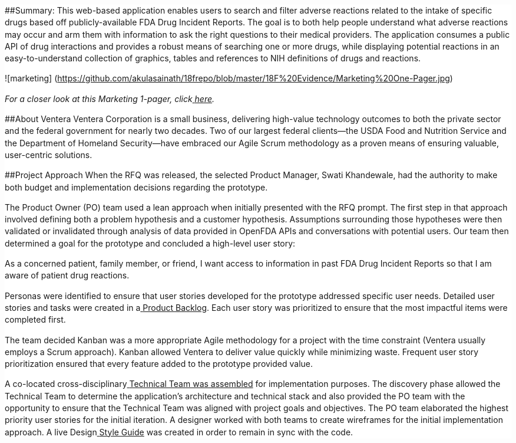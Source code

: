 ##Summary:
This web-based application enables users to search and filter adverse reactions related to the intake of specific drugs based off publicly-available FDA Drug Incident Reports. The goal is to both help people understand what adverse reactions may occur and arm them with information to ask the right questions to their medical providers. The application consumes a public API of drug interactions and provides a robust means of searching one or more drugs, while displaying potential reactions in an easy-to-understand collection of graphics, tables and references to NIH definitions of drugs and reactions.

![marketing] (https://github.com/akulasainath/18frepo/blob/master/18F%20Evidence/Marketing%20One-Pager.jpg)

*For a closer look at this Marketing 1-pager, click[ ](https://www.google.com/url?q=https%3A%2F%2Fgithub.com%2Fakulasainath%2F18frepo%2Fblob%2Fmaster%2F18F%2520Evidence%2FMarketing%2520One-Pager.jpg&sa=D&sntz=1&usg=AFQjCNGUndBwUq4hUEt5hNxA6X3qnMEaLw)[here](https://www.google.com/url?q=https%3A%2F%2Fgithub.com%2Fakulasainath%2F18frepo%2Fblob%2Fmaster%2F18F%2520Evidence%2FMarketing%2520One-Pager.jpg&sa=D&sntz=1&usg=AFQjCNGUndBwUq4hUEt5hNxA6X3qnMEaLw).*

##About Ventera
Ventera Corporation is a small business, delivering high-value technology outcomes to both the private sector and the federal government for nearly two decades. Two of our largest federal clients—the USDA Food and Nutrition Service and the Department of Homeland Security—have embraced our Agile Scrum methodology as a proven means of ensuring valuable, user-centric solutions.

##Project Approach
When the RFQ was released, the selected Product Manager, Swati Khandewale, had the authority to make both budget and implementation decisions regarding the prototype.

The Product Owner (PO) team used a lean approach when initially presented with the RFQ prompt. The first step in that approach involved defining both a problem hypothesis and a customer hypothesis. Assumptions surrounding those hypotheses were then validated or invalidated through analysis of data provided in OpenFDA APIs and conversations with potential users. Our team then determined a goal for the prototype and concluded a high-level user story:

As a concerned patient, family member, or friend, I want access to information in past FDA Drug Incident Reports so that I am aware of patient drug reactions.

Personas were identified to ensure that user stories developed for the prototype addressed specific user needs.  Detailed user stories and tasks were created in a[ ](https://github.com/akulasainath/18frepo/issues)[Product Backlog](https://github.com/akulasainath/18frepo/issues).  Each user story was prioritized to ensure that the most impactful items were completed first.

The team decided Kanban was a more appropriate Agile methodology for a project with the time constraint (Ventera usually employs a Scrum approach).  Kanban allowed Ventera to deliver value quickly while minimizing waste. Frequent user story prioritization ensured that every feature added to the prototype provided value.

A co-located cross-disciplinary[ ](https://www.google.com/url?q=https%3A%2F%2Fgithub.com%2Fakulasainath%2F18frepo%2Fblob%2Fmaster%2F18F%2520Evidence%2FOrg%2520Chart.png&sa=D&sntz=1&usg=AFQjCNGdLu3sryZMuohz04lp6niawAZW4Q)[Technical Team was assembled](https://www.google.com/url?q=https%3A%2F%2Fgithub.com%2Fakulasainath%2F18frepo%2Fblob%2Fmaster%2F18F%2520Evidence%2FOrg%2520Chart.png&sa=D&sntz=1&usg=AFQjCNGdLu3sryZMuohz04lp6niawAZW4Q) for implementation purposes. The discovery phase allowed the Technical Team to determine the application’s architecture and technical stack and also provided the PO team with the opportunity to ensure that the Technical Team was aligned with project goals and objectives.  The PO team elaborated the highest priority user stories for the initial iteration. A designer worked with both teams to create wireframes for the initial implementation approach. A live Design[ ](http://www.google.com/url?q=http%3A%2F%2Fopenfdatest.ventera.com%2F18Fstyles%2Fstyle-guide%2F&sa=D&sntz=1&usg=AFQjCNHCzm4yIRGNBQOzqCE6H7Ko2dQ36A)[Style Guide](http://www.google.com/url?q=http%3A%2F%2Fopenfdatest.ventera.com%2F18Fstyles%2Fstyle-guide%2F&sa=D&sntz=1&usg=AFQjCNHCzm4yIRGNBQOzqCE6H7Ko2dQ36A) was created in order to remain in sync with the code.

